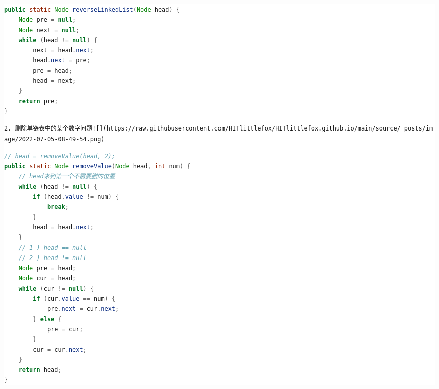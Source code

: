 ```java
public static Node reverseLinkedList(Node head) {
    Node pre = null;
    Node next = null;
    while (head != null) {
        next = head.next;
        head.next = pre;
        pre = head;
        head = next;
    }
    return pre;
}
```
    2. 删除单链表中的某个数字问题![](https://raw.githubusercontent.com/HITlittlefox/HITlittlefox.github.io/main/source/_posts/image/2022-07-05-08-49-54.png)
```java
// head = removeValue(head, 2);
public static Node removeValue(Node head, int num) {
    // head来到第一个不需要删的位置
    while (head != null) {
        if (head.value != num) {
            break;
        }
        head = head.next;
    }
    // 1 ) head == null
    // 2 ) head != null
    Node pre = head;
    Node cur = head;
    while (cur != null) {
        if (cur.value == num) {
            pre.next = cur.next;
        } else {
            pre = cur;
        }
        cur = cur.next;
    }
    return head;
}

```